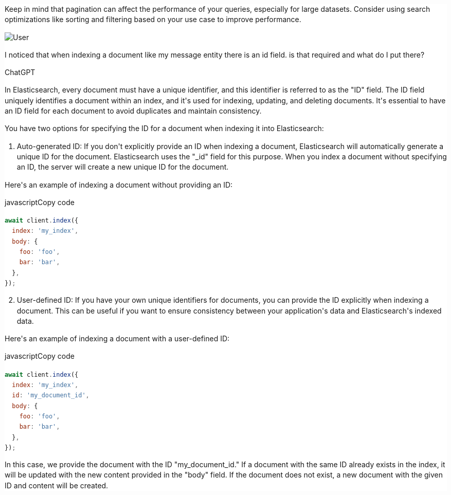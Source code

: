 Keep in mind that pagination can affect the performance of your queries, especially for large datasets. Consider using search optimizations like sorting and filtering based on your use case to improve performance.

![User](https://chat.openai.com/_next/image?url=https%3A%2F%2Fs.gravatar.com%2Favatar%2F25a7acbcea6cea45cd19601fbc76fc7b%3Fs%3D480%26r%3Dpg%26d%3Dhttps%253A%252F%252Fcdn.auth0.com%252Favatars%252Ffr.png&w=96&q=75)

I noticed that when indexing a document like my message entity there is an id field. is that required and what do I put there?

ChatGPT

In Elasticsearch, every document must have a unique identifier, and this identifier is referred to as the "ID" field. The ID field uniquely identifies a document within an index, and it's used for indexing, updating, and deleting documents. It's essential to have an ID field for each document to avoid duplicates and maintain consistency.

You have two options for specifying the ID for a document when indexing it into Elasticsearch:

1. Auto-generated ID: If you don't explicitly provide an ID when indexing a document, Elasticsearch will automatically generate a unique ID for the document. Elasticsearch uses the "_id" field for this purpose. When you index a document without specifying an ID, the server will create a new unique ID for the document.

Here's an example of indexing a document without providing an ID:

javascriptCopy code

```js
await client.index({
  index: 'my_index',
  body: {
    foo: 'foo',
    bar: 'bar',
  },
});
```

2. User-defined ID: If you have your own unique identifiers for documents, you can provide the ID explicitly when indexing a document. This can be useful if you want to ensure consistency between your application's data and Elasticsearch's indexed data.

Here's an example of indexing a document with a user-defined ID:

javascriptCopy code

```js
await client.index({
  index: 'my_index',
  id: 'my_document_id',
  body: {
    foo: 'foo',
    bar: 'bar',
  },
});

```

In this case, we provide the document with the ID "my_document_id." If a document with the same ID already exists in the index, it will be updated with the new content provided in the "body" field. If the document does not exist, a new document with the given ID and content will be created.

